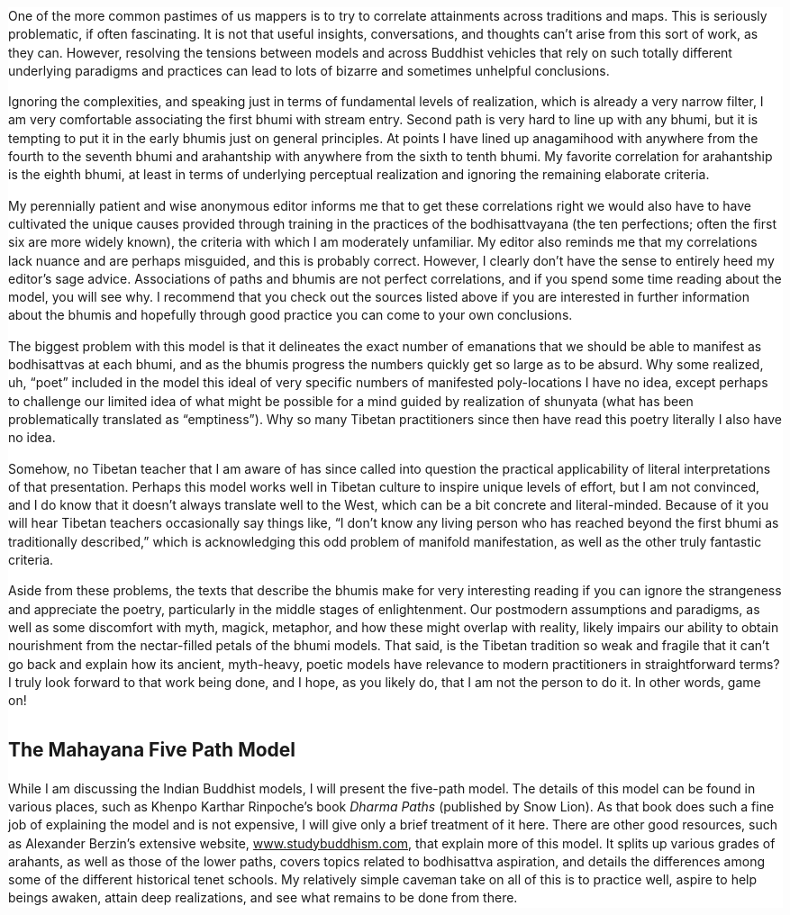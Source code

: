 One of the more common pastimes of us mappers is to try to correlate attainments across traditions and maps. This is seriously problematic, if often fascinating. It is not that useful insights, conversations, and thoughts can’t arise from this sort of work, as they can. However, resolving the tensions between models and across Buddhist vehicles that rely on such totally different underlying paradigms and practices can lead to lots of bizarre and sometimes unhelpful conclusions.

Ignoring the complexities, and speaking just in terms of fundamental levels of realization, which is already a very narrow filter, I am very comfortable associating the first bhumi with stream entry. Second path is very hard to line up with any bhumi, but it is tempting to put it in the early bhumis just on general principles. At points I have lined up anagamihood with anywhere from the fourth to the seventh bhumi and arahantship with anywhere from the sixth to tenth bhumi. My favorite correlation for arahantship is the eighth bhumi, at least in terms of underlying perceptual realization and ignoring the remaining elaborate criteria.

My perennially patient and wise anonymous editor informs me that to get these correlations right we would also have to have cultivated the unique causes provided through training in the practices of the bodhisattvayana (the ten perfections; often the first six are more widely known), the criteria with which I am moderately unfamiliar. My editor also reminds me that my correlations lack nuance and are perhaps misguided, and this is probably correct. However, I clearly don’t have the sense to entirely heed my editor’s sage advice. Associations of paths and bhumis are not perfect correlations, and if you spend some time reading about the model, you will see why. I recommend that you check out the sources listed above if you are interested in further information about the bhumis and hopefully through good practice you can come to your own conclusions.

The biggest problem with this model is that it delineates the exact number of emanations that we should be able to manifest as bodhisattvas at each bhumi, and as the bhumis progress the numbers quickly get so large as to be absurd. Why some realized, uh, “poet” included in the model this ideal of very specific numbers of manifested poly-locations I have no idea, except perhaps to challenge our limited idea of what might be possible for a mind guided by realization of shunyata (what has been problematically translated as “emptiness”). Why so many Tibetan practitioners since then have read this poetry literally I also have no idea.

Somehow, no Tibetan teacher that I am aware of has since called into question the practical applicability of literal interpretations of that presentation. Perhaps this model works well in Tibetan culture to inspire unique levels of effort, but I am not convinced, and I do know that it doesn’t always translate well to the West, which can be a bit concrete and literal-minded. Because of it you will hear Tibetan teachers occasionally say things like, “I don’t know any living person who has reached beyond the first bhumi as traditionally described,” which is acknowledging this odd problem of manifold manifestation, as well as the other truly fantastic criteria.

Aside from these problems, the texts that describe the bhumis make for very interesting reading if you can ignore the strangeness and appreciate the poetry, particularly in the middle stages of enlightenment. Our postmodern assumptions and paradigms, as well as some discomfort with myth, magick, metaphor, and how these might overlap with reality, likely impairs our ability to obtain nourishment from the nectar-filled petals of the bhumi models. That said, is the Tibetan tradition so weak and fragile that it can’t go back and explain how its ancient, myth-heavy, poetic models have relevance to modern practitioners in straightforward terms? I truly look forward to that work being done, and I hope, as you likely do, that I am not the person to do it. In other words, game on!

## The Mahayana Five Path Model



While I am discussing the Indian Buddhist models, I will present the five-path model. The details of this model can be found in various places, such as Khenpo Karthar Rinpoche’s book *Dharma Paths* (published by Snow Lion). As that book does such a fine job of explaining the model and is not expensive, I will give only a brief treatment of it here. There are other good resources, such as Alexander Berzin’s extensive website, www.studybuddhism.com, that explain more of this model. It splits up various grades of arahants, as well as those of the lower paths, covers topics related to bodhisattva aspiration, and details the differences among some of the different historical tenet schools. My relatively simple caveman take on all of this is to practice well, aspire to help beings awaken, attain deep realizations, and see what remains to be done from there.
